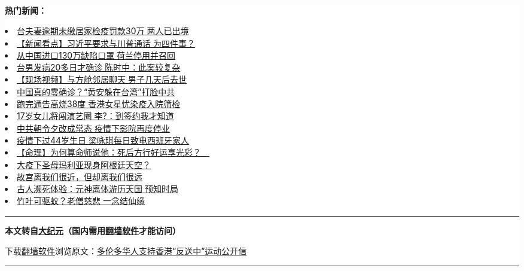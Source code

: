 <strong>热门新闻：</strong>
<li><a href="https://github.com/uzeexd216/djy/blob/master/gb/20/3/28/n11983353.md#1">台夫妻逾期未缴居家检疫罚款30万 两人已出境</a></li>
<li><a href="https://github.com/uzeexd216/djy/blob/master/gb/20/3/27/n11981545.md#1">【新闻看点】习近平要求与川普通话 为四件事？</a></li>
<li><a href="https://github.com/uzeexd216/djy/blob/master/gb/20/3/29/n11984729.md#1">从中国进口130万缺陷口罩 荷兰停用并召回</a></li>
<li><a href="https://github.com/uzeexd216/djy/blob/master/gb/20/3/28/n11983021.md#1">台男发病20多日才确诊 陈时中：此案较复杂</a></li>
<li><a href="https://github.com/uzeexd216/djy/blob/master/gb/20/3/27/n11982025.md#1">【现场视频】与方舱邻居聊天 男子几天后去世</a></li>
<li><a href="https://github.com/uzeexd216/djy/blob/master/gb/20/3/28/n11984334.md#1">中国真的零确诊？“黄安躲在台湾”打脸中共</a></li>
<li><a href="https://github.com/uzeexd216/djy/blob/master/gb/20/3/27/n11981967.md#1">跑完通告高烧38度 香港女星忧染疫入院筛检</a></li>
<li><a href="https://github.com/uzeexd216/djy/blob/master/gb/20/3/27/n11979625.md#1">17岁女儿将闯演艺圈 李?：到签约我才知道</a></li>
<li><a href="https://github.com/uzeexd216/djy/blob/master/gb/20/3/26/n11978058.md#1">中共朝令夕改成常态 疫情下影院再度停业</a></li>
<li><a href="https://github.com/uzeexd216/djy/blob/master/gb/20/3/26/n11978222.md#1">疫情下过44岁生日 梁咏琪每日致电西班牙家人</a></li>
<li><a href="https://github.com/uzeexd216/djy/blob/master/gb/20/3/23/n11965516.md#1">【命理】为何算命师说他：死后方行好运享光彩？　</a></li>
<li><a href="https://github.com/uzeexd216/djy/blob/master/gb/20/3/29/n11985219.md#1">大疫下圣母玛利亚现身阿根廷天空？</a></li>
<li><a href="https://github.com/uzeexd216/djy/blob/master/gb/20/3/24/n11968690.md#1">故宫离我们很近，但却离我们很远</a></li>
<li><a href="https://github.com/uzeexd216/djy/blob/master/gb/20/3/17/n11948074.md#1">古人濒死体验：元神离体游历天国 预知时局</a></li>
<li><a href="https://github.com/uzeexd216/djy/blob/master/gb/20/3/14/n11940770.md#1">竹叶可驱蚊？老僧慈悲 一念结仙缘</a></li>
<hr>

<strong>本文转自<a href="https://www.epochtimes.com">大纪元</a>（国内需用<a href="https://github.com/uzeexd216/www/blob/master/README.md#8">翻墙软件</a>才能访问）</strong><p>下载<a href="https://github.com/uzeexd216/www/blob/master/README.md#8">翻墙软件</a>浏览原文：<a href="https://www.epochtimes.com/gb/19/8/14/n11452323.htm">多伦多华人支持香港“反送中”运动公开信</a></p><hr>
